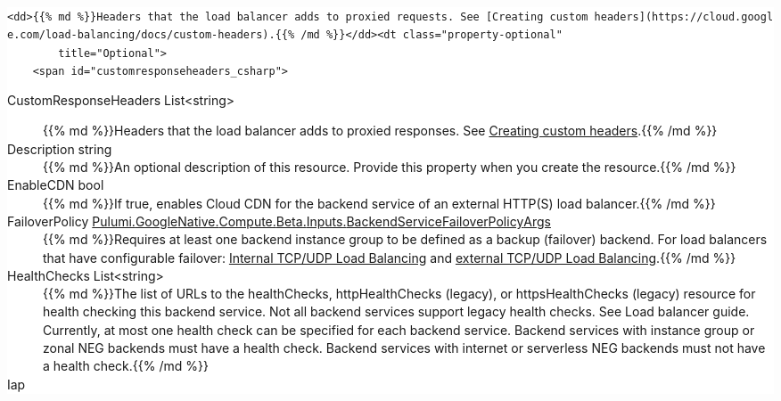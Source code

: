     <dd>{{% md %}}Headers that the load balancer adds to proxied requests. See [Creating custom headers](https://cloud.google.com/load-balancing/docs/custom-headers).{{% /md %}}</dd><dt class="property-optional"
            title="Optional">
        <span id="customresponseheaders_csharp">
<a href="#customresponseheaders_csharp" style="color: inherit; text-decoration: inherit;">Custom<wbr>Response<wbr>Headers</a>
</span>
        <span class="property-indicator"></span>
        <span class="property-type">List&lt;string&gt;</span>
    </dt>
    <dd>{{% md %}}Headers that the load balancer adds to proxied responses. See [Creating custom headers](https://cloud.google.com/load-balancing/docs/custom-headers).{{% /md %}}</dd><dt class="property-optional"
            title="Optional">
        <span id="description_csharp">
<a href="#description_csharp" style="color: inherit; text-decoration: inherit;">Description</a>
</span>
        <span class="property-indicator"></span>
        <span class="property-type">string</span>
    </dt>
    <dd>{{% md %}}An optional description of this resource. Provide this property when you create the resource.{{% /md %}}</dd><dt class="property-optional"
            title="Optional">
        <span id="enablecdn_csharp">
<a href="#enablecdn_csharp" style="color: inherit; text-decoration: inherit;">Enable<wbr>CDN</a>
</span>
        <span class="property-indicator"></span>
        <span class="property-type">bool</span>
    </dt>
    <dd>{{% md %}}If true, enables Cloud CDN for the backend service of an external HTTP(S) load balancer.{{% /md %}}</dd><dt class="property-optional"
            title="Optional">
        <span id="failoverpolicy_csharp">
<a href="#failoverpolicy_csharp" style="color: inherit; text-decoration: inherit;">Failover<wbr>Policy</a>
</span>
        <span class="property-indicator"></span>
        <span class="property-type"><a href="#backendservicefailoverpolicy">Pulumi.<wbr>Google<wbr>Native.<wbr>Compute.<wbr>Beta.<wbr>Inputs.<wbr>Backend<wbr>Service<wbr>Failover<wbr>Policy<wbr>Args</a></span>
    </dt>
    <dd>{{% md %}}Requires at least one backend instance group to be defined as a backup (failover) backend. For load balancers that have configurable failover: [Internal TCP/UDP Load Balancing](https://cloud.google.com/load-balancing/docs/internal/failover-overview) and [external TCP/UDP Load Balancing](/network/networklb-failover-overview).{{% /md %}}</dd><dt class="property-optional"
            title="Optional">
        <span id="healthchecks_csharp">
<a href="#healthchecks_csharp" style="color: inherit; text-decoration: inherit;">Health<wbr>Checks</a>
</span>
        <span class="property-indicator"></span>
        <span class="property-type">List&lt;string&gt;</span>
    </dt>
    <dd>{{% md %}}The list of URLs to the healthChecks, httpHealthChecks (legacy), or httpsHealthChecks (legacy) resource for health checking this backend service. Not all backend services support legacy health checks. See Load balancer guide. Currently, at most one health check can be specified for each backend service. Backend services with instance group or zonal NEG backends must have a health check. Backend services with internet or serverless NEG backends must not have a health check.{{% /md %}}</dd><dt class="property-optional"
            title="Optional">
        <span id="iap_csharp">
<a href="#iap_csharp" style="color: inherit; text-decoration: inherit;">Iap</a>
</span>